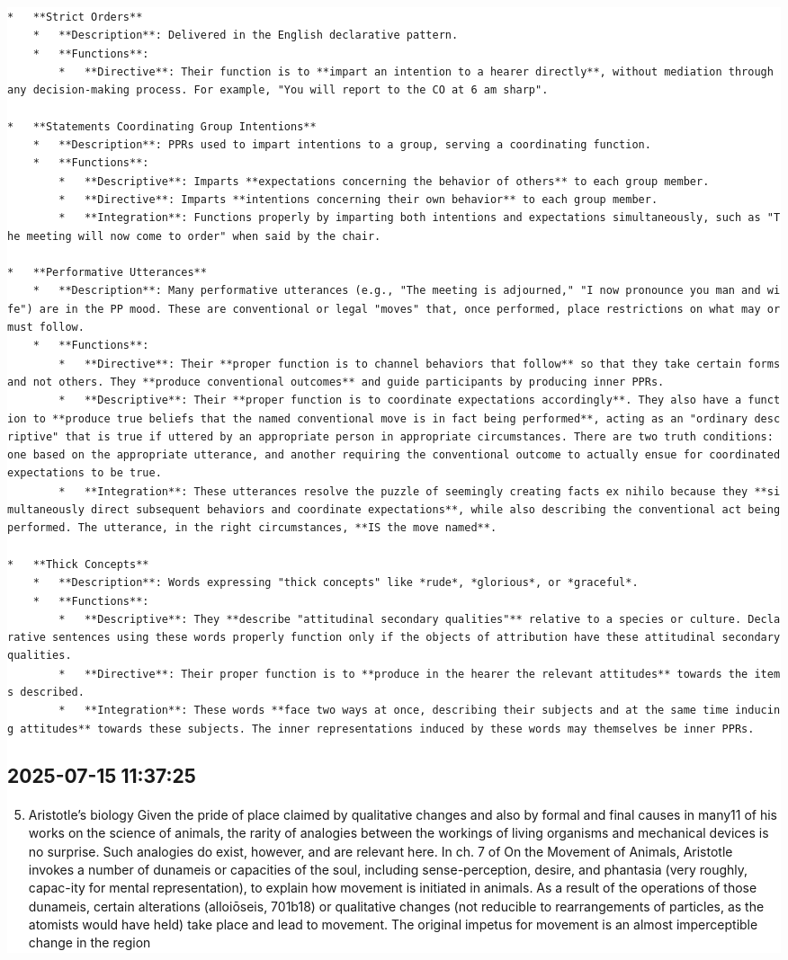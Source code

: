     *   **Strict Orders**
        *   **Description**: Delivered in the English declarative pattern.
        *   **Functions**:
            *   **Directive**: Their function is to **impart an intention to a hearer directly**, without mediation through any decision-making process. For example, "You will report to the CO at 6 am sharp".

    *   **Statements Coordinating Group Intentions**
        *   **Description**: PPRs used to impart intentions to a group, serving a coordinating function.
        *   **Functions**:
            *   **Descriptive**: Imparts **expectations concerning the behavior of others** to each group member.
            *   **Directive**: Imparts **intentions concerning their own behavior** to each group member.
            *   **Integration**: Functions properly by imparting both intentions and expectations simultaneously, such as "The meeting will now come to order" when said by the chair.

    *   **Performative Utterances**
        *   **Description**: Many performative utterances (e.g., "The meeting is adjourned," "I now pronounce you man and wife") are in the PP mood. These are conventional or legal "moves" that, once performed, place restrictions on what may or must follow.
        *   **Functions**:
            *   **Directive**: Their **proper function is to channel behaviors that follow** so that they take certain forms and not others. They **produce conventional outcomes** and guide participants by producing inner PPRs.
            *   **Descriptive**: Their **proper function is to coordinate expectations accordingly**. They also have a function to **produce true beliefs that the named conventional move is in fact being performed**, acting as an "ordinary descriptive" that is true if uttered by an appropriate person in appropriate circumstances. There are two truth conditions: one based on the appropriate utterance, and another requiring the conventional outcome to actually ensue for coordinated expectations to be true.
            *   **Integration**: These utterances resolve the puzzle of seemingly creating facts ex nihilo because they **simultaneously direct subsequent behaviors and coordinate expectations**, while also describing the conventional act being performed. The utterance, in the right circumstances, **IS the move named**.

    *   **Thick Concepts**
        *   **Description**: Words expressing "thick concepts" like *rude*, *glorious*, or *graceful*.
        *   **Functions**:
            *   **Descriptive**: They **describe "attitudinal secondary qualities"** relative to a species or culture. Declarative sentences using these words properly function only if the objects of attribution have these attitudinal secondary qualities.
            *   **Directive**: Their proper function is to **produce in the hearer the relevant attitudes** towards the items described.
            *   **Integration**: These words **face two ways at once, describing their subjects and at the same time inducing attitudes** towards these subjects. The inner representations induced by these words may themselves be inner PPRs.

## 2025-07-15 11:37:25

5. Aristotle’s biology
Given the pride of place claimed by qualitative changes and also by formal and final causes in many11 of his works on the science of animals, the rarity of analogies between the workings of living organisms and mechanical devices is no surprise. Such analogies do exist, however, and are relevant here. In ch. 7 of On the Movement of Animals, Aristotle invokes a number of dunameis or capacities of the soul, including sense-perception, desire, and phantasia (very roughly, capac-ity for mental representation), to explain how movement is initiated in animals. As a result of the operations of those dunameis, certain alterations (alloiōseis, 701b18) or qualitative changes (not reducible to rearrangements of particles, as the atomists would have held) take place and lead to movement. The original impetus for movement is an almost imperceptible change in the region
